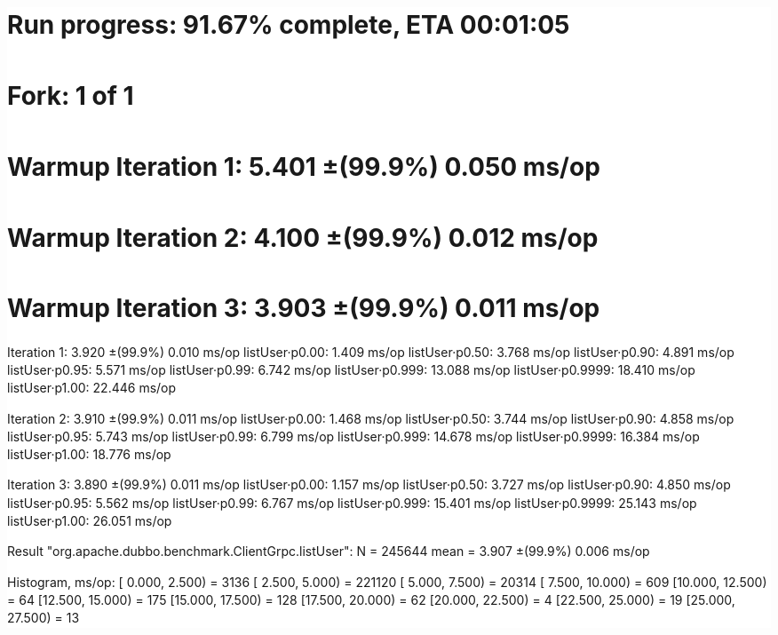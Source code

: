# Run progress: 91.67% complete, ETA 00:01:05
# Fork: 1 of 1
# Warmup Iteration   1: 5.401 ±(99.9%) 0.050 ms/op
# Warmup Iteration   2: 4.100 ±(99.9%) 0.012 ms/op
# Warmup Iteration   3: 3.903 ±(99.9%) 0.011 ms/op
Iteration   1: 3.920 ±(99.9%) 0.010 ms/op
                 listUser·p0.00:   1.409 ms/op
                 listUser·p0.50:   3.768 ms/op
                 listUser·p0.90:   4.891 ms/op
                 listUser·p0.95:   5.571 ms/op
                 listUser·p0.99:   6.742 ms/op
                 listUser·p0.999:  13.088 ms/op
                 listUser·p0.9999: 18.410 ms/op
                 listUser·p1.00:   22.446 ms/op

Iteration   2: 3.910 ±(99.9%) 0.011 ms/op
                 listUser·p0.00:   1.468 ms/op
                 listUser·p0.50:   3.744 ms/op
                 listUser·p0.90:   4.858 ms/op
                 listUser·p0.95:   5.743 ms/op
                 listUser·p0.99:   6.799 ms/op
                 listUser·p0.999:  14.678 ms/op
                 listUser·p0.9999: 16.384 ms/op
                 listUser·p1.00:   18.776 ms/op

Iteration   3: 3.890 ±(99.9%) 0.011 ms/op
                 listUser·p0.00:   1.157 ms/op
                 listUser·p0.50:   3.727 ms/op
                 listUser·p0.90:   4.850 ms/op
                 listUser·p0.95:   5.562 ms/op
                 listUser·p0.99:   6.767 ms/op
                 listUser·p0.999:  15.401 ms/op
                 listUser·p0.9999: 25.143 ms/op
                 listUser·p1.00:   26.051 ms/op



Result "org.apache.dubbo.benchmark.ClientGrpc.listUser":
  N = 245644
  mean =      3.907 ±(99.9%) 0.006 ms/op

  Histogram, ms/op:
    [ 0.000,  2.500) = 3136 
    [ 2.500,  5.000) = 221120 
    [ 5.000,  7.500) = 20314 
    [ 7.500, 10.000) = 609 
    [10.000, 12.500) = 64 
    [12.500, 15.000) = 175 
    [15.000, 17.500) = 128 
    [17.500, 20.000) = 62 
    [20.000, 22.500) = 4 
    [22.500, 25.000) = 19 
    [25.000, 27.500) = 13 

